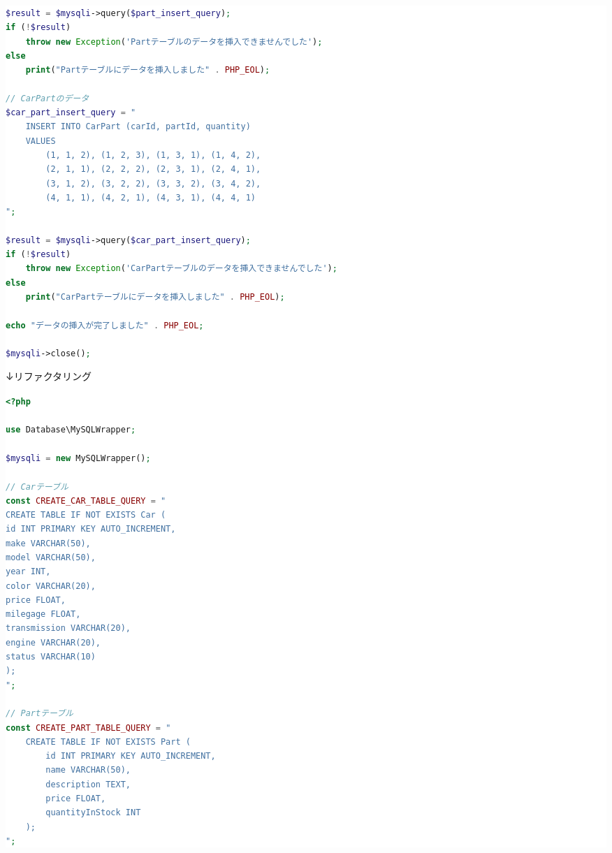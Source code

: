 ```php
$result = $mysqli->query($part_insert_query);
if (!$result)
    throw new Exception('Partテーブルのデータを挿入できませんでした');
else
    print("Partテーブルにデータを挿入しました" . PHP_EOL);

// CarPartのデータ
$car_part_insert_query = "
    INSERT INTO CarPart (carId, partId, quantity)
    VALUES 
        (1, 1, 2), (1, 2, 3), (1, 3, 1), (1, 4, 2), 
        (2, 1, 1), (2, 2, 2), (2, 3, 1), (2, 4, 1), 
        (3, 1, 2), (3, 2, 2), (3, 3, 2), (3, 4, 2), 
        (4, 1, 1), (4, 2, 1), (4, 3, 1), (4, 4, 1)
";

$result = $mysqli->query($car_part_insert_query);
if (!$result)
    throw new Exception('CarPartテーブルのデータを挿入できませんでした');
else
    print("CarPartテーブルにデータを挿入しました" . PHP_EOL);

echo "データの挿入が完了しました" . PHP_EOL;

$mysqli->close();

```

↓リファクタリング

```php
<?php

use Database\MySQLWrapper;

$mysqli = new MySQLWrapper();

// Carテーブル
const CREATE_CAR_TABLE_QUERY = "
CREATE TABLE IF NOT EXISTS Car (
id INT PRIMARY KEY AUTO_INCREMENT,
make VARCHAR(50),
model VARCHAR(50),
year INT,
color VARCHAR(20),
price FLOAT,
milegage FLOAT,
transmission VARCHAR(20),
engine VARCHAR(20),
status VARCHAR(10)
);
";

// Partテーブル
const CREATE_PART_TABLE_QUERY = "
    CREATE TABLE IF NOT EXISTS Part (
        id INT PRIMARY KEY AUTO_INCREMENT,
        name VARCHAR(50),
        description TEXT,
        price FLOAT,
        quantityInStock INT
    );
";

```